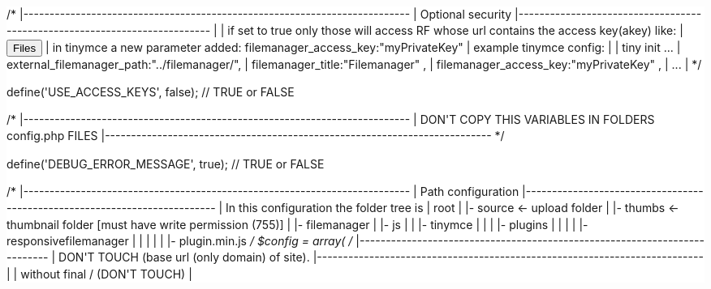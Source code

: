 /*
  |--------------------------------------------------------------------------
  | Optional security
  |--------------------------------------------------------------------------
  |
  | if set to true only those will access RF whose url contains the access key(akey) like:
  | <input type="button" href="../filemanager/dialog.php?field_id=imgField&lang=en_EN&akey=myPrivateKey" value="Files">
  | in tinymce a new parameter added: filemanager_access_key:"myPrivateKey"
  | example tinymce config:
  |
  | tiny init ...
  | external_filemanager_path:"../filemanager/",
  | filemanager_title:"Filemanager" ,
  | filemanager_access_key:"myPrivateKey" ,
  | ...
  |
 */

define('USE_ACCESS_KEYS', false); // TRUE or FALSE

/*
  |--------------------------------------------------------------------------
  | DON'T COPY THIS VARIABLES IN FOLDERS config.php FILES
  |--------------------------------------------------------------------------
 */

define('DEBUG_ERROR_MESSAGE', true); // TRUE or FALSE

/*
  |--------------------------------------------------------------------------
  | Path configuration
  |--------------------------------------------------------------------------
  | In this configuration the folder tree is
  | root
  |    |- source <- upload folder
  |    |- thumbs <- thumbnail folder [must have write permission (755)]
  |    |- filemanager
  |    |- js
  |    |   |- tinymce
  |    |   |   |- plugins
  |    |   |   |   |- responsivefilemanager
  |    |   |   |   |   |- plugin.min.js
 */
$config = array(
    /*
      |--------------------------------------------------------------------------
      | DON'T TOUCH (base url (only domain) of site).
      |--------------------------------------------------------------------------
      |
      | without final / (DON'T TOUCH)
      |